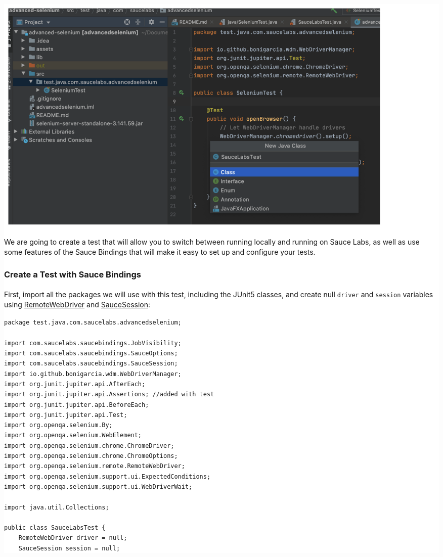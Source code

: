 <img src="assets/ASJ1.04A.png" alt="Create a new Java class called Sauce Labs Test" width="750"/>


We are going to create a test that will allow you to switch between running locally and running on Sauce Labs, as well as use some features of the Sauce Bindings that will make it easy to set up and configure your tests.


### Create a Test with Sauce Bindings

First, import all the packages we will use with this test, including the JUnit5 classes, and create null `driver` and `session` variables using [RemoteWebDriver](https://www.selenium.dev/documentation/en/remote_webdriver/remote_webdriver_client/) and [SauceSession](https://github.com/saucelabs/sauce_bindings/blob/master/java/src/main/java/com/saucelabs/saucebindings/SauceSession.java):


```
package test.java.com.saucelabs.advancedselenium;

import com.saucelabs.saucebindings.JobVisibility;
import com.saucelabs.saucebindings.SauceOptions;
import com.saucelabs.saucebindings.SauceSession;
import io.github.bonigarcia.wdm.WebDriverManager;
import org.junit.jupiter.api.AfterEach;
import org.junit.jupiter.api.Assertions; //added with test
import org.junit.jupiter.api.BeforeEach;
import org.junit.jupiter.api.Test;
import org.openqa.selenium.By;
import org.openqa.selenium.WebElement;
import org.openqa.selenium.chrome.ChromeDriver;
import org.openqa.selenium.chrome.ChromeOptions;
import org.openqa.selenium.remote.RemoteWebDriver;
import org.openqa.selenium.support.ui.ExpectedConditions;
import org.openqa.selenium.support.ui.WebDriverWait;

import java.util.Collections;

public class SauceLabsTest {
    RemoteWebDriver driver = null;
    SauceSession session = null;
```